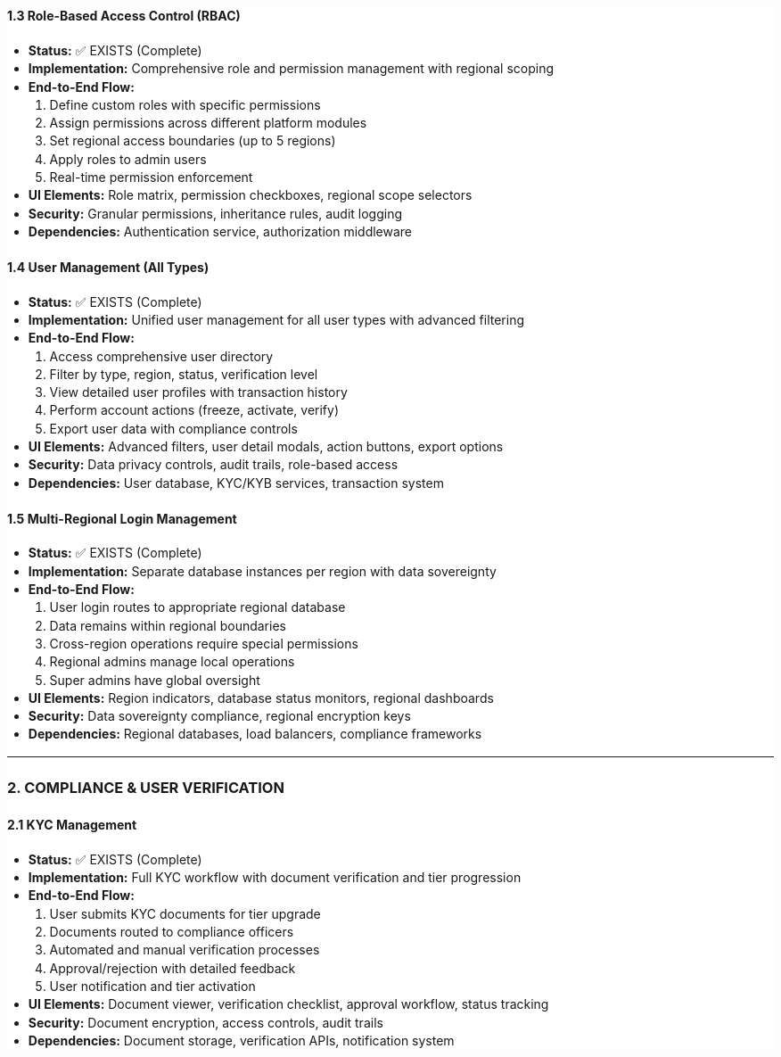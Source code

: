 #### 1.3 Role-Based Access Control (RBAC)
- **Status:** ✅ EXISTS (Complete)
- **Implementation:** Comprehensive role and permission management with regional scoping
- **End-to-End Flow:**
  1. Define custom roles with specific permissions
  2. Assign permissions across different platform modules
  3. Set regional access boundaries (up to 5 regions)
  4. Apply roles to admin users
  5. Real-time permission enforcement
- **UI Elements:** Role matrix, permission checkboxes, regional scope selectors
- **Security:** Granular permissions, inheritance rules, audit logging
- **Dependencies:** Authentication service, authorization middleware

#### 1.4 User Management (All Types)
- **Status:** ✅ EXISTS (Complete)
- **Implementation:** Unified user management for all user types with advanced filtering
- **End-to-End Flow:**
  1. Access comprehensive user directory
  2. Filter by type, region, status, verification level
  3. View detailed user profiles with transaction history
  4. Perform account actions (freeze, activate, verify)
  5. Export user data with compliance controls
- **UI Elements:** Advanced filters, user detail modals, action buttons, export options
- **Security:** Data privacy controls, audit trails, role-based access
- **Dependencies:** User database, KYC/KYB services, transaction system

#### 1.5 Multi-Regional Login Management
- **Status:** ✅ EXISTS (Complete)
- **Implementation:** Separate database instances per region with data sovereignty
- **End-to-End Flow:**
  1. User login routes to appropriate regional database
  2. Data remains within regional boundaries
  3. Cross-region operations require special permissions
  4. Regional admins manage local operations
  5. Super admins have global oversight
- **UI Elements:** Region indicators, database status monitors, regional dashboards
- **Security:** Data sovereignty compliance, regional encryption keys
- **Dependencies:** Regional databases, load balancers, compliance frameworks

---

### 2. COMPLIANCE & USER VERIFICATION

#### 2.1 KYC Management
- **Status:** ✅ EXISTS (Complete)
- **Implementation:** Full KYC workflow with document verification and tier progression
- **End-to-End Flow:**
  1. User submits KYC documents for tier upgrade
  2. Documents routed to compliance officers
  3. Automated and manual verification processes
  4. Approval/rejection with detailed feedback
  5. User notification and tier activation
- **UI Elements:** Document viewer, verification checklist, approval workflow, status tracking
- **Security:** Document encryption, access controls, audit trails
- **Dependencies:** Document storage, verification APIs, notification system
